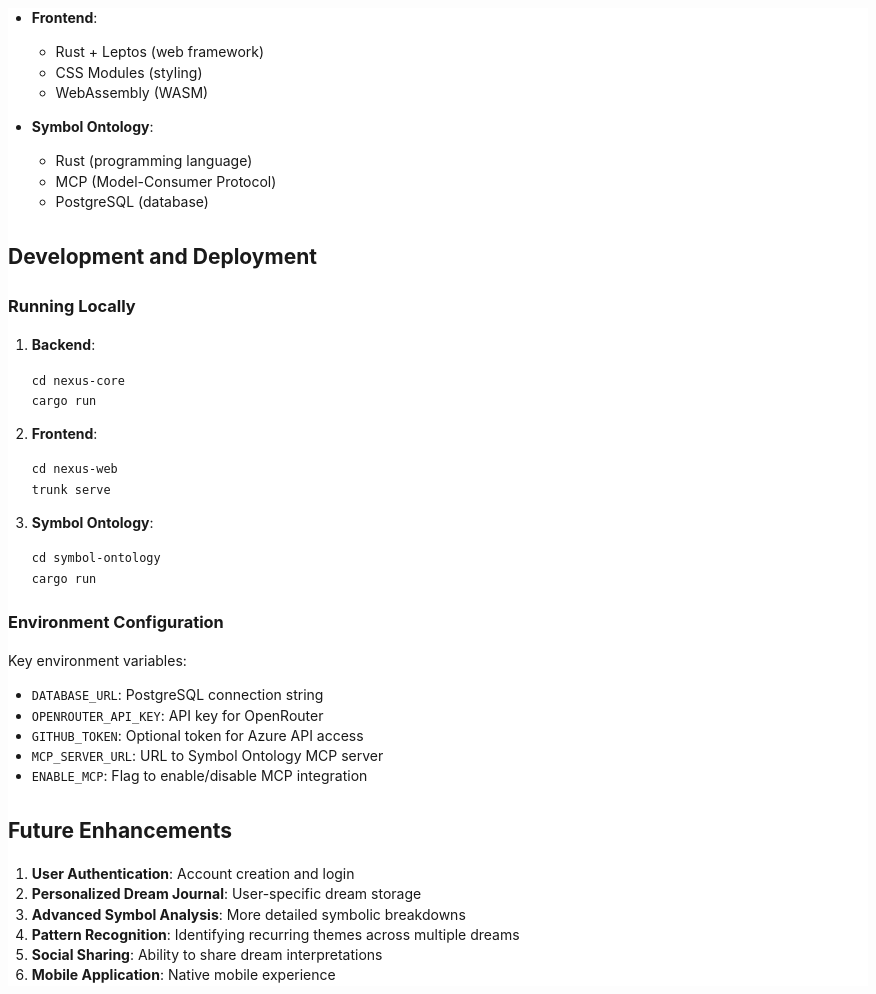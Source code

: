 - **Frontend**:

  - Rust + Leptos (web framework)
  - CSS Modules (styling)
  - WebAssembly (WASM)

- **Symbol Ontology**:
  - Rust (programming language)
  - MCP (Model-Consumer Protocol)
  - PostgreSQL (database)

## Development and Deployment

### Running Locally

1. **Backend**:

   ```
   cd nexus-core
   cargo run
   ```

2. **Frontend**:

   ```
   cd nexus-web
   trunk serve
   ```

3. **Symbol Ontology**:
   ```
   cd symbol-ontology
   cargo run
   ```

### Environment Configuration

Key environment variables:

- `DATABASE_URL`: PostgreSQL connection string
- `OPENROUTER_API_KEY`: API key for OpenRouter
- `GITHUB_TOKEN`: Optional token for Azure API access
- `MCP_SERVER_URL`: URL to Symbol Ontology MCP server
- `ENABLE_MCP`: Flag to enable/disable MCP integration

## Future Enhancements

1. **User Authentication**: Account creation and login
2. **Personalized Dream Journal**: User-specific dream storage
3. **Advanced Symbol Analysis**: More detailed symbolic breakdowns
4. **Pattern Recognition**: Identifying recurring themes across multiple dreams
5. **Social Sharing**: Ability to share dream interpretations
6. **Mobile Application**: Native mobile experience
